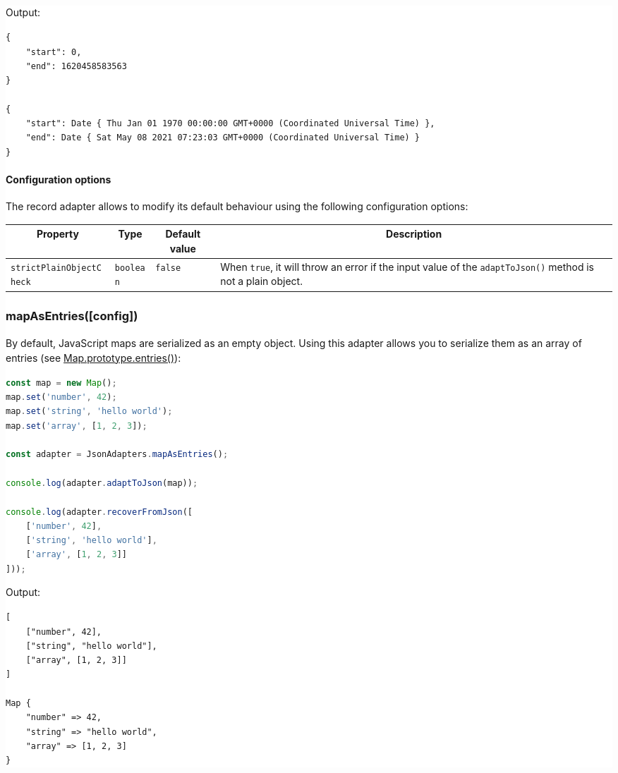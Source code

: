 Output:

```text
{
    "start": 0,
    "end": 1620458583563
}

{
    "start": Date { Thu Jan 01 1970 00:00:00 GMT+0000 (Coordinated Universal Time) },
    "end": Date { Sat May 08 2021 07:23:03 GMT+0000 (Coordinated Universal Time) }
}
```

#### Configuration options

The record adapter allows to modify its default behaviour using the following configuration options:

| Property | Type | Default value | Description |
|----------|------|---------------|-------------|
| `strictPlainObjectCheck` | `boolean` | `false` | When `true`, it will throw an error if the input value of the `adaptToJson()` method is not a plain object. |

### mapAsEntries(\[config])

By default, JavaScript maps are serialized as an empty object. Using this adapter allows you to serialize them as an array of
entries (see
[Map.prototype.entries()](https://developer.mozilla.org/es/docs/Web/JavaScript/Reference/Global_Objects/Map/entries)):

```javascript
const map = new Map();
map.set('number', 42);
map.set('string', 'hello world');
map.set('array', [1, 2, 3]);

const adapter = JsonAdapters.mapAsEntries();

console.log(adapter.adaptToJson(map));

console.log(adapter.recoverFromJson([
    ['number', 42],
    ['string', 'hello world'],
    ['array', [1, 2, 3]]
]));
```

Output:

```text
[
    ["number", 42],
    ["string", "hello world"],
    ["array", [1, 2, 3]]
]

Map {
    "number" => 42,
    "string" => "hello world",
    "array" => [1, 2, 3]
}
```


[comment]: <> ([![npm]&#40;https://img.shields.io/npm/dw/true-json.svg&#41;]&#40;https://www.npmjs.com/package/true-json&#41;)